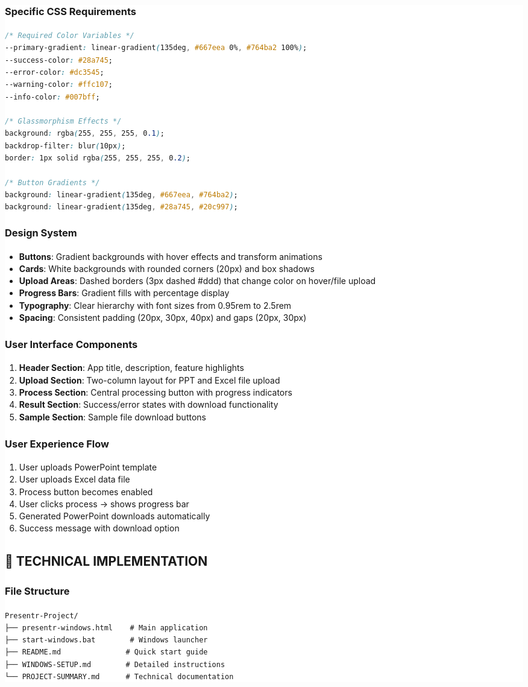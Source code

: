 ### Specific CSS Requirements
```css
/* Required Color Variables */
--primary-gradient: linear-gradient(135deg, #667eea 0%, #764ba2 100%);
--success-color: #28a745;
--error-color: #dc3545;
--warning-color: #ffc107;
--info-color: #007bff;

/* Glassmorphism Effects */
background: rgba(255, 255, 255, 0.1);
backdrop-filter: blur(10px);
border: 1px solid rgba(255, 255, 255, 0.2);

/* Button Gradients */
background: linear-gradient(135deg, #667eea, #764ba2);
background: linear-gradient(135deg, #28a745, #20c997);
```

### Design System
- **Buttons**: Gradient backgrounds with hover effects and transform animations
- **Cards**: White backgrounds with rounded corners (20px) and box shadows
- **Upload Areas**: Dashed borders (3px dashed #ddd) that change color on hover/file upload
- **Progress Bars**: Gradient fills with percentage display
- **Typography**: Clear hierarchy with font sizes from 0.95rem to 2.5rem
- **Spacing**: Consistent padding (20px, 30px, 40px) and gaps (20px, 30px)

### User Interface Components
1. **Header Section**: App title, description, feature highlights
2. **Upload Section**: Two-column layout for PPT and Excel file upload
3. **Process Section**: Central processing button with progress indicators
4. **Result Section**: Success/error states with download functionality
5. **Sample Section**: Sample file download buttons

### User Experience Flow
1. User uploads PowerPoint template
2. User uploads Excel data file
3. Process button becomes enabled
4. User clicks process → shows progress bar
5. Generated PowerPoint downloads automatically
6. Success message with download option

## 🔧 TECHNICAL IMPLEMENTATION

### File Structure
```
Presentr-Project/
├── presentr-windows.html    # Main application
├── start-windows.bat        # Windows launcher
├── README.md               # Quick start guide
├── WINDOWS-SETUP.md        # Detailed instructions
└── PROJECT-SUMMARY.md      # Technical documentation
```
